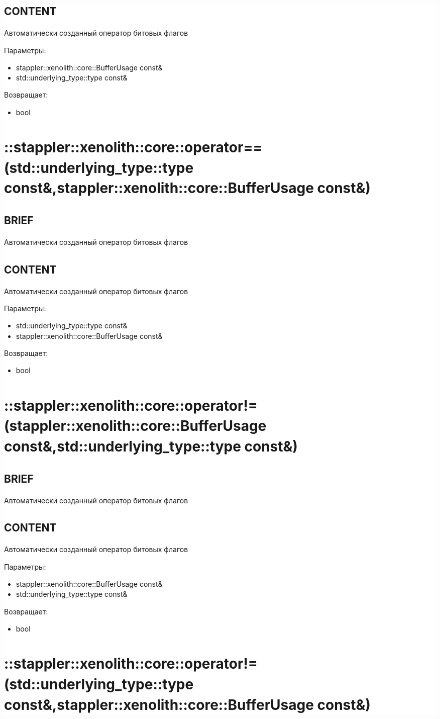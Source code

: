 ## CONTENT

Автоматически созданный оператор битовых флагов

Параметры:
* stappler::xenolith::core::BufferUsage const&
* std::underlying_type<BufferUsage>::type const&

Возвращает:
* bool

# ::stappler::xenolith::core::operator==(std::underlying_type<BufferUsage>::type const&,stappler::xenolith::core::BufferUsage const&)

## BRIEF

Автоматически созданный оператор битовых флагов

## CONTENT

Автоматически созданный оператор битовых флагов

Параметры:
* std::underlying_type<BufferUsage>::type const&
* stappler::xenolith::core::BufferUsage const&

Возвращает:
* bool

# ::stappler::xenolith::core::operator!=(stappler::xenolith::core::BufferUsage const&,std::underlying_type<BufferUsage>::type const&)

## BRIEF

Автоматически созданный оператор битовых флагов

## CONTENT

Автоматически созданный оператор битовых флагов

Параметры:
* stappler::xenolith::core::BufferUsage const&
* std::underlying_type<BufferUsage>::type const&

Возвращает:
* bool

# ::stappler::xenolith::core::operator!=(std::underlying_type<BufferUsage>::type const&,stappler::xenolith::core::BufferUsage const&)
